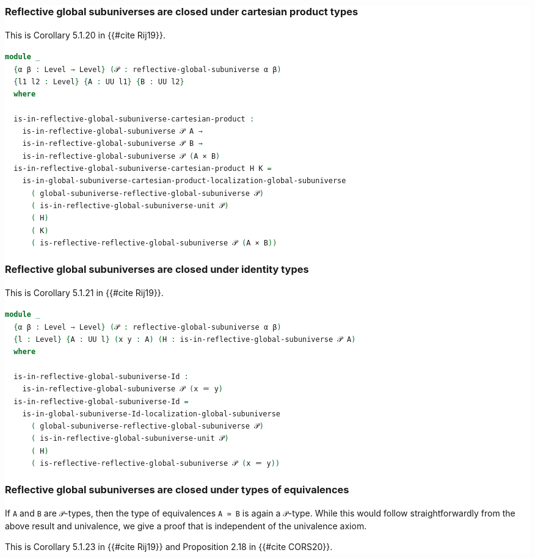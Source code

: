 ### Reflective global subuniverses are closed under cartesian product types

This is Corollary 5.1.20 in {{#cite Rij19}}.

```agda
module _
  {α β : Level → Level} (𝒫 : reflective-global-subuniverse α β)
  {l1 l2 : Level} {A : UU l1} {B : UU l2}
  where

  is-in-reflective-global-subuniverse-cartesian-product :
    is-in-reflective-global-subuniverse 𝒫 A →
    is-in-reflective-global-subuniverse 𝒫 B →
    is-in-reflective-global-subuniverse 𝒫 (A × B)
  is-in-reflective-global-subuniverse-cartesian-product H K =
    is-in-global-subuniverse-cartesian-product-localization-global-subuniverse
      ( global-subuniverse-reflective-global-subuniverse 𝒫)
      ( is-in-reflective-global-subuniverse-unit 𝒫)
      ( H)
      ( K)
      ( is-reflective-reflective-global-subuniverse 𝒫 (A × B))
```

### Reflective global subuniverses are closed under identity types

This is Corollary 5.1.21 in {{#cite Rij19}}.

```agda
module _
  {α β : Level → Level} (𝒫 : reflective-global-subuniverse α β)
  {l : Level} {A : UU l} (x y : A) (H : is-in-reflective-global-subuniverse 𝒫 A)
  where

  is-in-reflective-global-subuniverse-Id :
    is-in-reflective-global-subuniverse 𝒫 (x ＝ y)
  is-in-reflective-global-subuniverse-Id =
    is-in-global-subuniverse-Id-localization-global-subuniverse
      ( global-subuniverse-reflective-global-subuniverse 𝒫)
      ( is-in-reflective-global-subuniverse-unit 𝒫)
      ( H)
      ( is-reflective-reflective-global-subuniverse 𝒫 (x ＝ y))
```

### Reflective global subuniverses are closed under types of equivalences

If `A` and `B` are `𝒫`-types, then the type of equivalences `A ≃ B` is again a
`𝒫`-type. While this would follow straightforwardly from the above result and
univalence, we give a proof that is independent of the univalence axiom.

This is Corollary 5.1.23 in {{#cite Rij19}} and Proposition 2.18 in
{{#cite CORS20}}.
